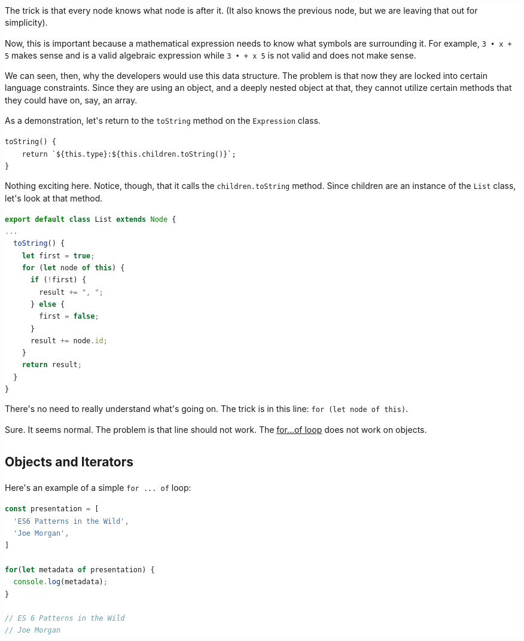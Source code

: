 The trick is that every node knows what node is after it. (It also knows the previous node, but we are leaving that out for simplicity).

Now, this is important because a mathematical expression needs to know what symbols are surrounding it.
For example, `3 • x + 5` makes sense and is a valid algebraic expression while `3 • + x 5` is not valid and does not make sense.

We can seen, then, why the developers would use this data structure.
The problem is that now they are locked into certain language constraints.
Since they are using an object, and a deeply nested object at that, they cannot utilize certain methods that they could have on, say, an array.

As a demonstration, let's return to the `toString` method on the `Expression` class.

```
toString() {
    return `${this.type}:${this.children.toString()}`;
}
```

Nothing exciting here. Notice, though, that it calls the `children.toString` method.
Since children are an instance of the `List` class, let's look at that method.

```javascript
export default class List extends Node {
...
  toString() {
    let first = true;
    for (let node of this) {
      if (!first) {
        result += ", ";
      } else {
        first = false;
      }
      result += node.id;
    }
    return result;
  }
}
```

There's no need to really understand what's going on.
The trick is in this line: `for (let node of this)`.

Sure. It seems normal.
The problem is that line should not work.
The [for...of loop](https://developer.mozilla.org/en-US/docs/Web/JavaScript/Reference/Statements/for...of) does not work on objects.

## Objects and Iterators

Here's an example of a simple `for ... of` loop:

```javascript
const presentation = [
  'ES6 Patterns in the Wild',
  'Joe Morgan',
]

for(let metadata of presentation) {
  console.log(metadata);
}

// ES 6 Patterns in the Wild
// Joe Morgan
```
